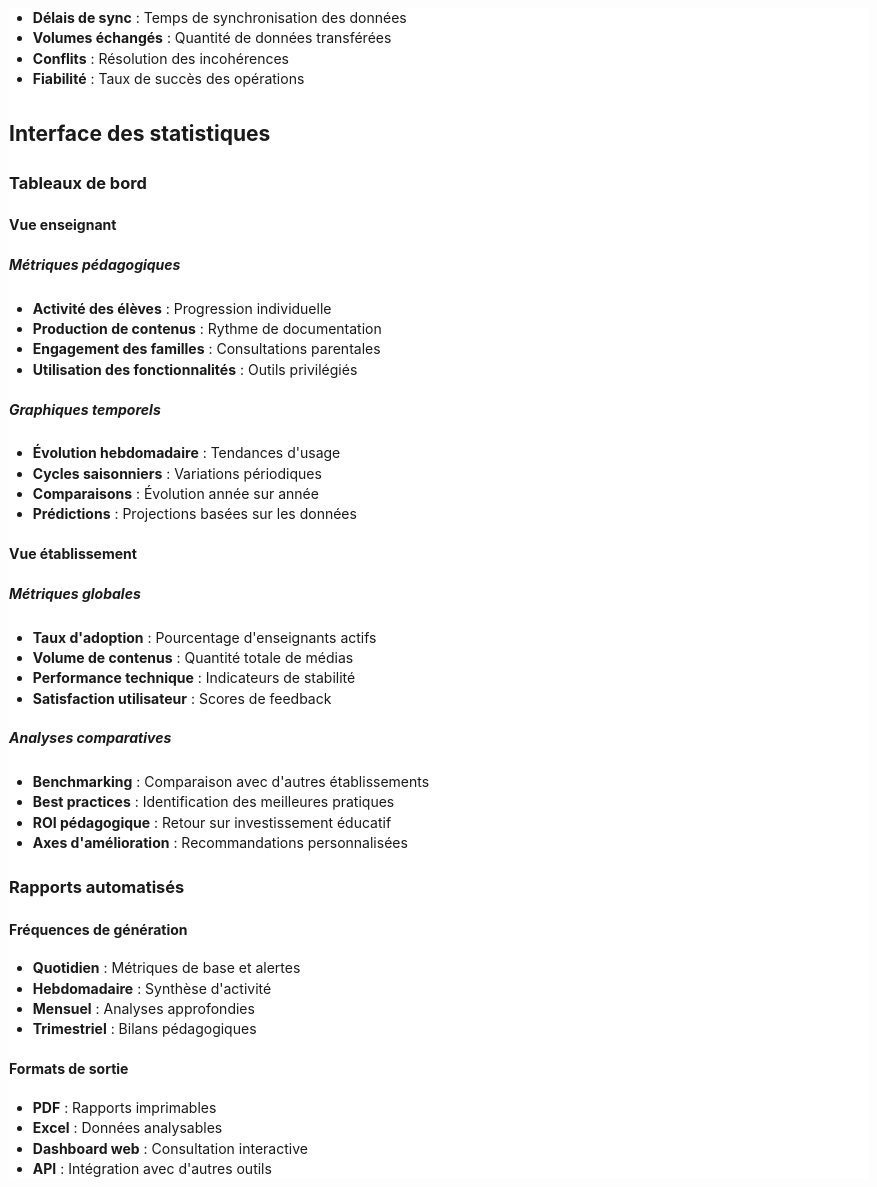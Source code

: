 - **Délais de sync** : Temps de synchronisation des données
- **Volumes échangés** : Quantité de données transférées
- **Conflits** : Résolution des incohérences
- **Fiabilité** : Taux de succès des opérations

## Interface des statistiques

### Tableaux de bord

#### Vue enseignant

##### Métriques pédagogiques

- **Activité des élèves** : Progression individuelle
- **Production de contenus** : Rythme de documentation
- **Engagement des familles** : Consultations parentales
- **Utilisation des fonctionnalités** : Outils privilégiés

##### Graphiques temporels

- **Évolution hebdomadaire** : Tendances d'usage
- **Cycles saisonniers** : Variations périodiques
- **Comparaisons** : Évolution année sur année
- **Prédictions** : Projections basées sur les données

#### Vue établissement

##### Métriques globales

- **Taux d'adoption** : Pourcentage d'enseignants actifs
- **Volume de contenus** : Quantité totale de médias
- **Performance technique** : Indicateurs de stabilité
- **Satisfaction utilisateur** : Scores de feedback

##### Analyses comparatives

- **Benchmarking** : Comparaison avec d'autres établissements
- **Best practices** : Identification des meilleures pratiques
- **ROI pédagogique** : Retour sur investissement éducatif
- **Axes d'amélioration** : Recommandations personnalisées

### Rapports automatisés

#### Fréquences de génération

- **Quotidien** : Métriques de base et alertes
- **Hebdomadaire** : Synthèse d'activité
- **Mensuel** : Analyses approfondies
- **Trimestriel** : Bilans pédagogiques

#### Formats de sortie

- **PDF** : Rapports imprimables
- **Excel** : Données analysables
- **Dashboard web** : Consultation interactive
- **API** : Intégration avec d'autres outils
